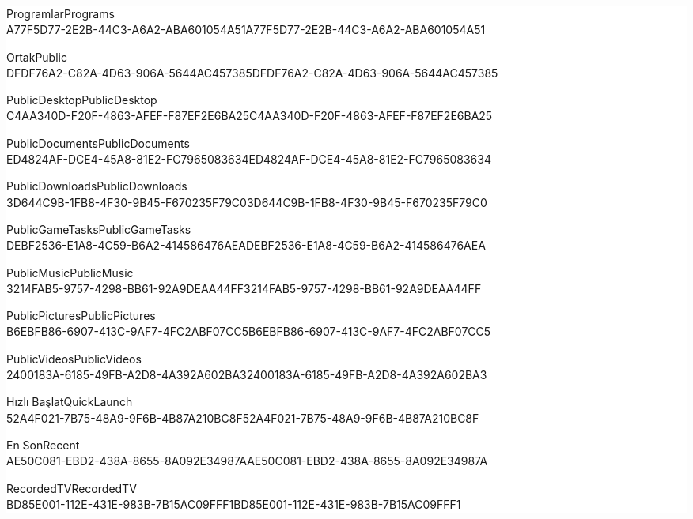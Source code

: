  <span data-ttu-id="7b41f-205">Programlar</span><span class="sxs-lookup"><span data-stu-id="7b41f-205">Programs</span></span>  
 <span data-ttu-id="7b41f-206">A77F5D77-2E2B-44C3-A6A2-ABA601054A51</span><span class="sxs-lookup"><span data-stu-id="7b41f-206">A77F5D77-2E2B-44C3-A6A2-ABA601054A51</span></span>  
  
 <span data-ttu-id="7b41f-207">Ortak</span><span class="sxs-lookup"><span data-stu-id="7b41f-207">Public</span></span>  
 <span data-ttu-id="7b41f-208">DFDF76A2-C82A-4D63-906A-5644AC457385</span><span class="sxs-lookup"><span data-stu-id="7b41f-208">DFDF76A2-C82A-4D63-906A-5644AC457385</span></span>  
  
 <span data-ttu-id="7b41f-209">PublicDesktop</span><span class="sxs-lookup"><span data-stu-id="7b41f-209">PublicDesktop</span></span>  
 <span data-ttu-id="7b41f-210">C4AA340D-F20F-4863-AFEF-F87EF2E6BA25</span><span class="sxs-lookup"><span data-stu-id="7b41f-210">C4AA340D-F20F-4863-AFEF-F87EF2E6BA25</span></span>  
  
 <span data-ttu-id="7b41f-211">PublicDocuments</span><span class="sxs-lookup"><span data-stu-id="7b41f-211">PublicDocuments</span></span>  
 <span data-ttu-id="7b41f-212">ED4824AF-DCE4-45A8-81E2-FC7965083634</span><span class="sxs-lookup"><span data-stu-id="7b41f-212">ED4824AF-DCE4-45A8-81E2-FC7965083634</span></span>  
  
 <span data-ttu-id="7b41f-213">PublicDownloads</span><span class="sxs-lookup"><span data-stu-id="7b41f-213">PublicDownloads</span></span>  
 <span data-ttu-id="7b41f-214">3D644C9B-1FB8-4F30-9B45-F670235F79C0</span><span class="sxs-lookup"><span data-stu-id="7b41f-214">3D644C9B-1FB8-4F30-9B45-F670235F79C0</span></span>  
  
 <span data-ttu-id="7b41f-215">PublicGameTasks</span><span class="sxs-lookup"><span data-stu-id="7b41f-215">PublicGameTasks</span></span>  
 <span data-ttu-id="7b41f-216">DEBF2536-E1A8-4C59-B6A2-414586476AEA</span><span class="sxs-lookup"><span data-stu-id="7b41f-216">DEBF2536-E1A8-4C59-B6A2-414586476AEA</span></span>  
  
 <span data-ttu-id="7b41f-217">PublicMusic</span><span class="sxs-lookup"><span data-stu-id="7b41f-217">PublicMusic</span></span>  
 <span data-ttu-id="7b41f-218">3214FAB5-9757-4298-BB61-92A9DEAA44FF</span><span class="sxs-lookup"><span data-stu-id="7b41f-218">3214FAB5-9757-4298-BB61-92A9DEAA44FF</span></span>  
  
 <span data-ttu-id="7b41f-219">PublicPictures</span><span class="sxs-lookup"><span data-stu-id="7b41f-219">PublicPictures</span></span>  
 <span data-ttu-id="7b41f-220">B6EBFB86-6907-413C-9AF7-4FC2ABF07CC5</span><span class="sxs-lookup"><span data-stu-id="7b41f-220">B6EBFB86-6907-413C-9AF7-4FC2ABF07CC5</span></span>  
  
 <span data-ttu-id="7b41f-221">PublicVideos</span><span class="sxs-lookup"><span data-stu-id="7b41f-221">PublicVideos</span></span>  
 <span data-ttu-id="7b41f-222">2400183A-6185-49FB-A2D8-4A392A602BA3</span><span class="sxs-lookup"><span data-stu-id="7b41f-222">2400183A-6185-49FB-A2D8-4A392A602BA3</span></span>  
  
 <span data-ttu-id="7b41f-223">Hızlı Başlat</span><span class="sxs-lookup"><span data-stu-id="7b41f-223">QuickLaunch</span></span>  
 <span data-ttu-id="7b41f-224">52A4F021-7B75-48A9-9F6B-4B87A210BC8F</span><span class="sxs-lookup"><span data-stu-id="7b41f-224">52A4F021-7B75-48A9-9F6B-4B87A210BC8F</span></span>  
  
 <span data-ttu-id="7b41f-225">En Son</span><span class="sxs-lookup"><span data-stu-id="7b41f-225">Recent</span></span>  
 <span data-ttu-id="7b41f-226">AE50C081-EBD2-438A-8655-8A092E34987A</span><span class="sxs-lookup"><span data-stu-id="7b41f-226">AE50C081-EBD2-438A-8655-8A092E34987A</span></span>  
  
 <span data-ttu-id="7b41f-227">RecordedTV</span><span class="sxs-lookup"><span data-stu-id="7b41f-227">RecordedTV</span></span>  
 <span data-ttu-id="7b41f-228">BD85E001-112E-431E-983B-7B15AC09FFF1</span><span class="sxs-lookup"><span data-stu-id="7b41f-228">BD85E001-112E-431E-983B-7B15AC09FFF1</span></span>  
  